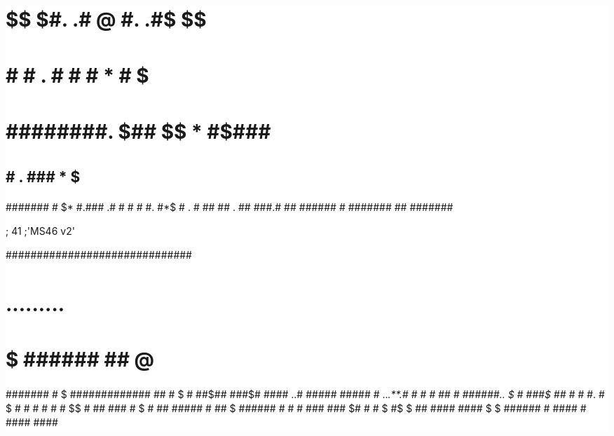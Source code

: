#  $$  $#. .# @ #. .#$  $$  #
# #   #   . # #  #  * # $  ##
#  ########. $##  $$ * #$###
##       #  .  ###    * $ #
 ####### #  $*  #.###  .# #
       #  #  #. #*$  #  . #
       ##  ##  .  ##  ###.#
        ##     ######     #
         ####### ## #######

; 41
;'MS46 v2'

##############################
#        .........           #
# $      ###### ##         @ #
#######   # $    #############
      ##  #   $  #
       ##$## ###$#
     ####    ..# ##### #####
     #  ..*.**.# #   # #   ##
     # ######.. $  # ###$  ##
     # #    #*. # $        #
     # # #  #  # $$ # ## ###
     #  $ # ##    #####   #
     ##  $   ###### #     #
      # ### ###       $#  #
      #   $   #$ $ ##  ####
      #### $ $    ######
         #  ####  #
         ####  ####

